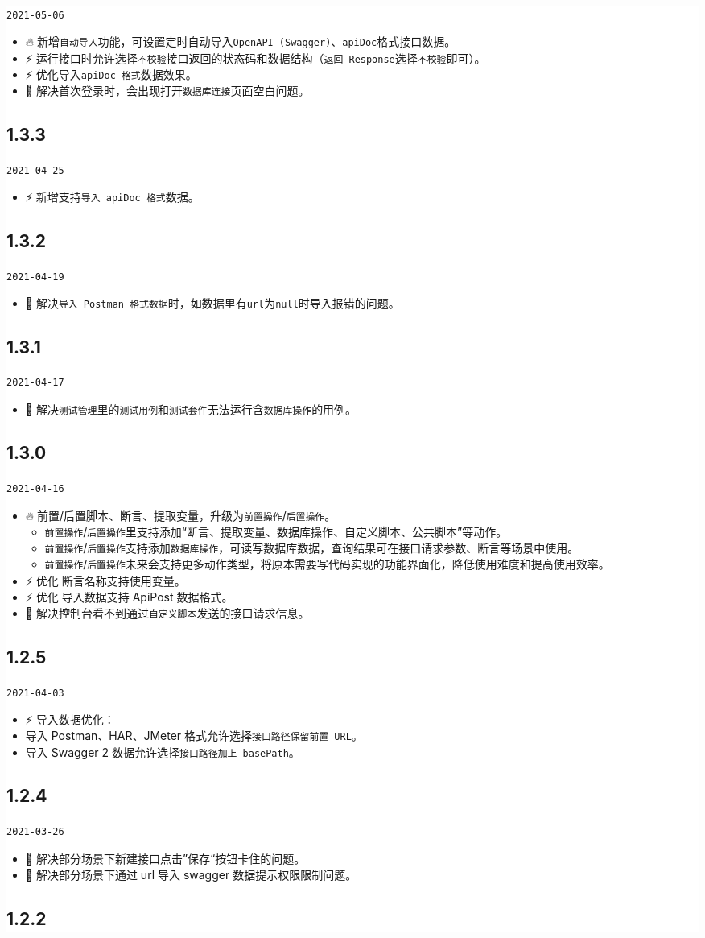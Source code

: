`2021-05-06`

- 🔥 新增`自动导入`功能，可设置定时自动导入`OpenAPI (Swagger)`、`apiDoc`格式接口数据。
- ⚡️ 运行接口时允许选择`不校验`接口返回的状态码和数据结构（`返回 Response`选择`不校验`即可）。
- ⚡️ 优化导入`apiDoc 格式`数据效果。
- 🐞 解决首次登录时，会出现打开`数据库连接`页面空白问题。

## 1.3.3

`2021-04-25`

- ⚡️ 新增支持`导入 apiDoc 格式`数据。

## 1.3.2

`2021-04-19`

- 🐞 解决`导入 Postman 格式数据`时，如数据里有`url`为`null`时导入报错的问题。

## 1.3.1

`2021-04-17`

- 🐞 解决`测试管理`里的`测试用例`和`测试套件`无法运行含`数据库操作`的用例。

## 1.3.0

`2021-04-16`

- 🔥 前置/后置脚本、断言、提取变量，升级为`前置操作`/`后置操作`。
  - `前置操作`/`后置操作`里支持添加“断言、提取变量、数据库操作、自定义脚本、公共脚本”等动作。
  - `前置操作`/`后置操作`支持添加`数据库操作`，可读写数据库数据，查询结果可在接口请求参数、断言等场景中使用。
  - `前置操作`/`后置操作`未来会支持更多动作类型，将原本需要写代码实现的功能界面化，降低使用难度和提高使用效率。
- ⚡️ 优化 断言名称支持使用变量。
- ⚡️ 优化 导入数据支持 ApiPost 数据格式。
- 🐞 解决控制台看不到通过`自定义脚本`发送的接口请求信息。

## 1.2.5

`2021-04-03`

- ⚡️ 导入数据优化：
- 导入 Postman、HAR、JMeter 格式允许选择`接口路径保留前置 URL`。
- 导入 Swagger 2 数据允许选择`接口路径加上 basePath`。

## 1.2.4

`2021-03-26`

- 🐞 解决部分场景下新建接口点击”保存“按钮卡住的问题。
- 🐞 解决部分场景下通过 url 导入 swagger 数据提示权限限制问题。

## 1.2.2
